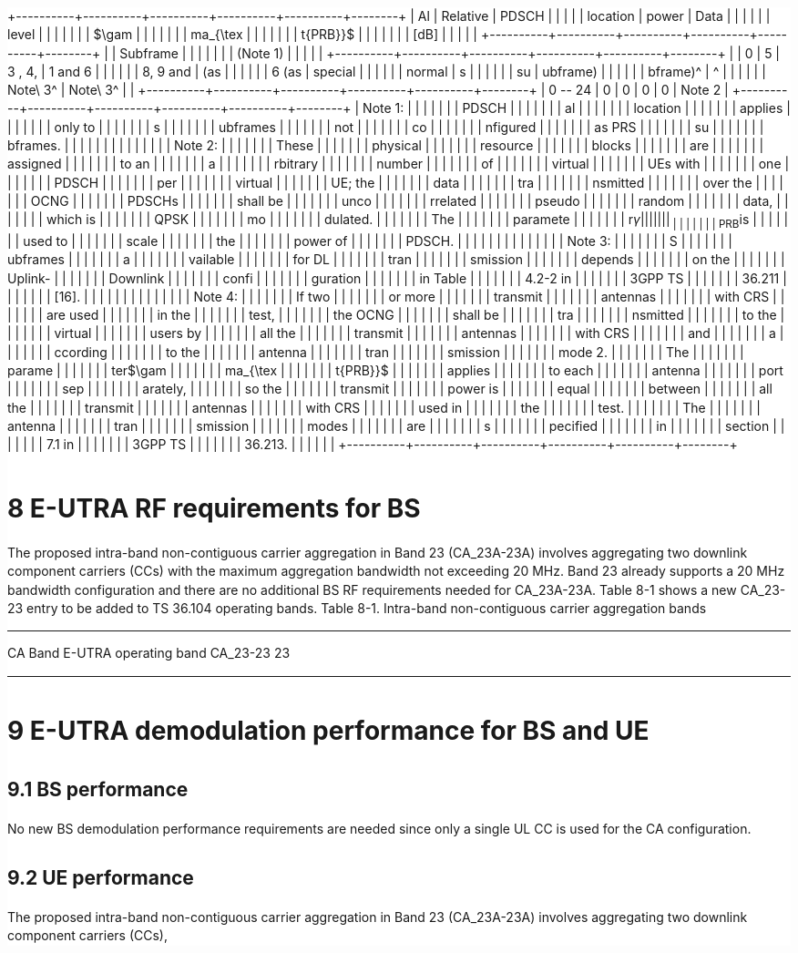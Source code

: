 +----------+----------+----------+----------+----------+--------+ | Al | Relative | PDSCH | | | | | location | power | Data | | | | | | level | | | | | | | $\gam | | | | | | | ma_{\tex | | | | | | | t{PRB}}$ | | | | | | | [dB] | | | | | +----------+----------+----------+----------+----------+--------+ | | Subframe | | | | | | | (Note 1) | | | | | +----------+----------+----------+----------+----------+--------+ | | 0 | 5 | 3 , 4, | 1 and 6 | | | | | | 8, 9 and | (as | | | | | | 6 (as | special | | | | | | normal | s | | | | | | su | ubframe) | | | | | | bframe)^ | ^ | | | | | | Note\ 3^ | Note\ 3^ | | +----------+----------+----------+----------+----------+--------+ | 0 -- 24 | 0 | 0 | 0 | 0 | Note 2 | +----------+----------+----------+----------+----------+--------+ | Note 1: | | | | | | | PDSCH | | | | | | | al | | | | | | | location | | | | | | | applies | | | | | | | only to | | | | | | | s | | | | | | | ubframes | | | | | | | not | | | | | | | co | | | | | | | nfigured | | | | | | | as PRS | | | | | | | su | | | | | | | bframes. | | | | | | | | | | | | | | Note 2: | | | | | | | These | | | | | | | physical | | | | | | | resource | | | | | | | blocks | | | | | | | are | | | | | | | assigned | | | | | | | to an | | | | | | | a | | | | | | | rbitrary | | | | | | | number | | | | | | | of | | | | | | | virtual | | | | | | | UEs with | | | | | | | one | | | | | | | PDSCH | | | | | | | per | | | | | | | virtual | | | | | | | UE; the | | | | | | | data | | | | | | | tra | | | | | | | nsmitted | | | | | | | over the | | | | | | | OCNG | | | | | | | PDSCHs | | | | | | | shall be | | | | | | | unco | | | | | | | rrelated | | | | | | | pseudo | | | | | | | random | | | | | | | data, | | | | | | | which is | | | | | | | QPSK | | | | | | | mo | | | | | | | dulated. | | | | | | | The | | | | | | | paramete | | | | | | | r$\gamma | | | | | | | _{\text{ | | | | | | | PRB}}$is | | | | | | | used to | | | | | | | scale | | | | | | | the | | | | | | | power of | | | | | | | PDSCH. | | | | | | | | | | | | | | Note 3: | | | | | | | S | | | | | | | ubframes | | | | | | | a | | | | | | | vailable | | | | | | | for DL | | | | | | | tran | | | | | | | smission | | | | | | | depends | | | | | | | on the | | | | | | | Uplink- | | | | | | | Downlink | | | | | | | confi | | | | | | | guration | | | | | | | in Table | | | | | | | 4.2-2 in | | | | | | | 3GPP TS | | | | | | | 36.211 | | | | | | | [16]. | | | | | | | | | | | | | | Note 4: | | | | | | | If two | | | | | | | or more | | | | | | | transmit | | | | | | | antennas | | | | | | | with CRS | | | | | | | are used | | | | | | | in the | | | | | | | test, | | | | | | | the OCNG | | | | | | | shall be | | | | | | | tra | | | | | | | nsmitted | | | | | | | to the | | | | | | | virtual | | | | | | | users by | | | | | | | all the | | | | | | | transmit | | | | | | | antennas | | | | | | | with CRS | | | | | | | and | | | | | | | a | | | | | | | ccording | | | | | | | to the | | | | | | | antenna | | | | | | | tran | | | | | | | smission | | | | | | | mode 2. | | | | | | | The | | | | | | | parame | | | | | | | ter$\gam | | | | | | | ma_{\tex | | | | | | | t{PRB}}$ | | | | | | | applies | | | | | | | to each | | | | | | | antenna | | | | | | | port | | | | | | | sep | | | | | | | arately, | | | | | | | so the | | | | | | | transmit | | | | | | | power is | | | | | | | equal | | | | | | | between | | | | | | | all the | | | | | | | transmit | | | | | | | antennas | | | | | | | with CRS | | | | | | | used in | | | | | | | the | | | | | | | test. | | | | | | | The | | | | | | | antenna | | | | | | | tran | | | | | | | smission | | | | | | | modes | | | | | | | are | | | | | | | s | | | | | | | pecified | | | | | | | in | | | | | | | section | | | | | | | 7.1 in | | | | | | | 3GPP TS | | | | | | | 36.213. | | | | | | +----------+----------+----------+----------+----------+--------+
# 8 E-UTRA RF requirements for BS
The proposed intra-band non-contiguous carrier aggregation in Band 23
(CA_23A-23A) involves aggregating two downlink component carriers (CCs) with
the maximum aggregation bandwidth not exceeding 20 MHz. Band 23 already
supports a 20 MHz bandwidth configuration and there are no additional BS RF
requirements needed for CA_23A-23A. Table 8-1 shows a new CA_23-23 entry to be
added to TS 36.104 operating bands.
Table 8-1. Intra-band non-contiguous carrier aggregation bands
* * *
CA Band E-UTRA operating band
CA_23-23 23
* * *
# 9 E-UTRA demodulation performance for BS and UE
## 9.1 BS performance
No new BS demodulation performance requirements are needed since only a single
UL CC is used for the CA configuration.
## 9.2 UE performance
The proposed intra-band non-contiguous carrier aggregation in Band 23
(CA_23A-23A) involves aggregating two downlink component carriers (CCs),